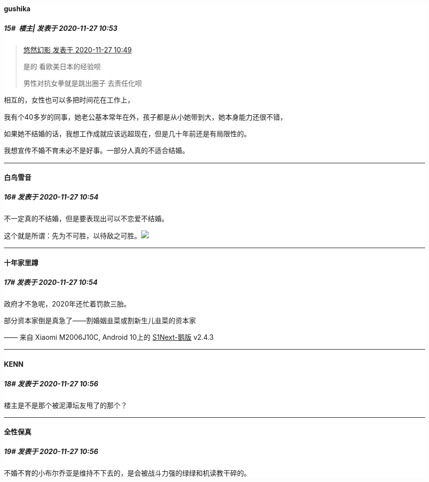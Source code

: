 ####  gushika  
##### 15#         楼主| 发表于 2020-11-27 10:53


<blockquote><a href="httphttps://bbs.saraba1st.com/2b/forum.php?mod=redirect&amp;goto=findpost&amp;pid=49535106&amp;ptid=1974554" target="_blank">悠然幻影 发表于 2020-11-27 10:49</a>

是的 看欧美日本的经验呗


男性对抗女拳就是跳出圈子 去责任化呗</blockquote>
相互的，女性也可以多把时间花在工作上，

我有个40多岁的同事，她老公基本常年在外，孩子都是从小她带到大，她本身能力还很不错，

如果她不结婚的话，我想工作成就应该远超现在，但是几十年前还是有局限性的。

我想宣传不婚不育未必不是好事。一部分人真的不适合结婚。


-----

####  白鸟雪音  
##### 16#       发表于 2020-11-27 10:54


不一定真的不结婚，但是要表现出可以不恋爱不结婚。

这个就是所谓：先为不可胜，以待敌之可胜。<img src="https://static.saraba1st.com/image/smiley/face2017/040.png" referrerpolicy="no-referrer">


-----

####  十年家里蹲  
##### 17#       发表于 2020-11-27 10:54


政府才不急呢，2020年还忙着罚款三胎。

部分资本家倒是真急了——割婚姻韭菜或割新生儿韭菜的资本家

—— 来自 Xiaomi M2006J10C, Android 10上的 [S1Next-鹅版](https://github.com/ykrank/S1-Next/releases) v2.4.3


-----

####  KENN  
##### 18#       发表于 2020-11-27 10:56


楼主是不是那个被泥潭坛友甩了的那个？


-----

####  全性保真  
##### 19#       发表于 2020-11-27 10:56


不婚不育的小布尔乔亚是维持不下去的，是会被战斗力强的绿绿和机读教干碎的。
